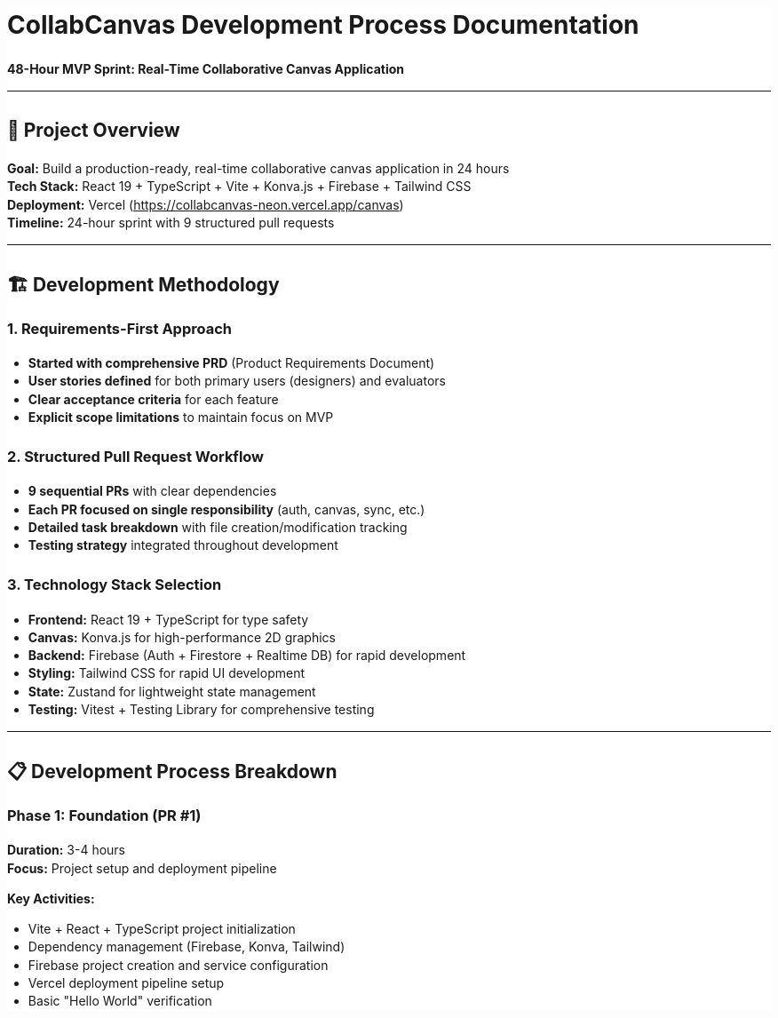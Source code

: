 # CollabCanvas Development Process Documentation
**48-Hour MVP Sprint: Real-Time Collaborative Canvas Application**

---

## 🎯 **Project Overview**

**Goal:** Build a production-ready, real-time collaborative canvas application in 24 hours  
**Tech Stack:** React 19 + TypeScript + Vite + Konva.js + Firebase + Tailwind CSS  
**Deployment:** Vercel (https://collabcanvas-neon.vercel.app/canvas)  
**Timeline:** 24-hour sprint with 9 structured pull requests

---

## 🏗️ **Development Methodology**

### **1. Requirements-First Approach**
- **Started with comprehensive PRD** (Product Requirements Document)
- **User stories defined** for both primary users (designers) and evaluators
- **Clear acceptance criteria** for each feature
- **Explicit scope limitations** to maintain focus on MVP

### **2. Structured Pull Request Workflow**
- **9 sequential PRs** with clear dependencies
- **Each PR focused on single responsibility** (auth, canvas, sync, etc.)
- **Detailed task breakdown** with file creation/modification tracking
- **Testing strategy** integrated throughout development

### **3. Technology Stack Selection**
- **Frontend:** React 19 + TypeScript for type safety
- **Canvas:** Konva.js for high-performance 2D graphics
- **Backend:** Firebase (Auth + Firestore + Realtime DB) for rapid development
- **Styling:** Tailwind CSS for rapid UI development
- **State:** Zustand for lightweight state management
- **Testing:** Vitest + Testing Library for comprehensive testing

---

## 📋 **Development Process Breakdown**

### **Phase 1: Foundation (PR #1)**
**Duration:** 3-4 hours  
**Focus:** Project setup and deployment pipeline

**Key Activities:**
- Vite + React + TypeScript project initialization
- Dependency management (Firebase, Konva, Tailwind)
- Firebase project creation and service configuration
- Vercel deployment pipeline setup
- Basic "Hello World" verification
